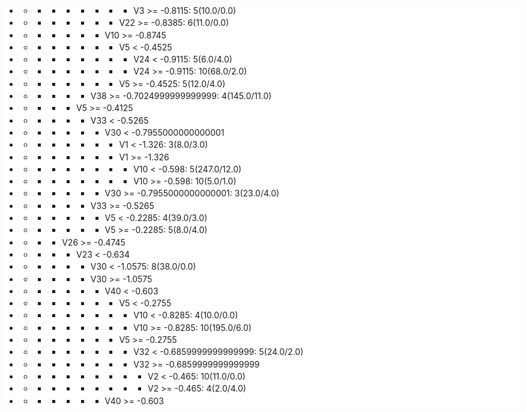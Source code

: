 *   *   *   *   *   *   *   *   * V3 >= -0.8115: 5(10.0/0.0)

*   *   *   *   *   *   *   * V22 >= -0.8385: 6(11.0/0.0)

*   *   *   *   *   *   * V10 >= -0.8745

*   *   *   *   *   *   *   * V5 < -0.4525

*   *   *   *   *   *   *   *   * V24 < -0.9115: 5(6.0/4.0)

*   *   *   *   *   *   *   *   * V24 >= -0.9115: 10(68.0/2.0)

*   *   *   *   *   *   *   * V5 >= -0.4525: 5(12.0/4.0)

*   *   *   *   *   * V38 >= -0.7024999999999999: 4(145.0/11.0)

*   *   *   *   * V5 >= -0.4125

*   *   *   *   *   * V33 < -0.5265

*   *   *   *   *   *   * V30 < -0.7955000000000001

*   *   *   *   *   *   *   * V1 < -1.326: 3(8.0/3.0)

*   *   *   *   *   *   *   * V1 >= -1.326

*   *   *   *   *   *   *   *   * V10 < -0.598: 5(247.0/12.0)

*   *   *   *   *   *   *   *   * V10 >= -0.598: 10(5.0/1.0)

*   *   *   *   *   *   * V30 >= -0.7955000000000001: 3(23.0/4.0)

*   *   *   *   *   * V33 >= -0.5265

*   *   *   *   *   *   * V5 < -0.2285: 4(39.0/3.0)

*   *   *   *   *   *   * V5 >= -0.2285: 5(8.0/4.0)

*   *   *   * V26 >= -0.4745

*   *   *   *   * V23 < -0.634

*   *   *   *   *   * V30 < -1.0575: 8(38.0/0.0)

*   *   *   *   *   * V30 >= -1.0575

*   *   *   *   *   *   * V40 < -0.603

*   *   *   *   *   *   *   * V5 < -0.2755

*   *   *   *   *   *   *   *   * V10 < -0.8285: 4(10.0/0.0)

*   *   *   *   *   *   *   *   * V10 >= -0.8285: 10(195.0/6.0)

*   *   *   *   *   *   *   * V5 >= -0.2755

*   *   *   *   *   *   *   *   * V32 < -0.6859999999999999: 5(24.0/2.0)

*   *   *   *   *   *   *   *   * V32 >= -0.6859999999999999

*   *   *   *   *   *   *   *   *   * V2 < -0.465: 10(11.0/0.0)

*   *   *   *   *   *   *   *   *   * V2 >= -0.465: 4(2.0/4.0)

*   *   *   *   *   *   * V40 >= -0.603
